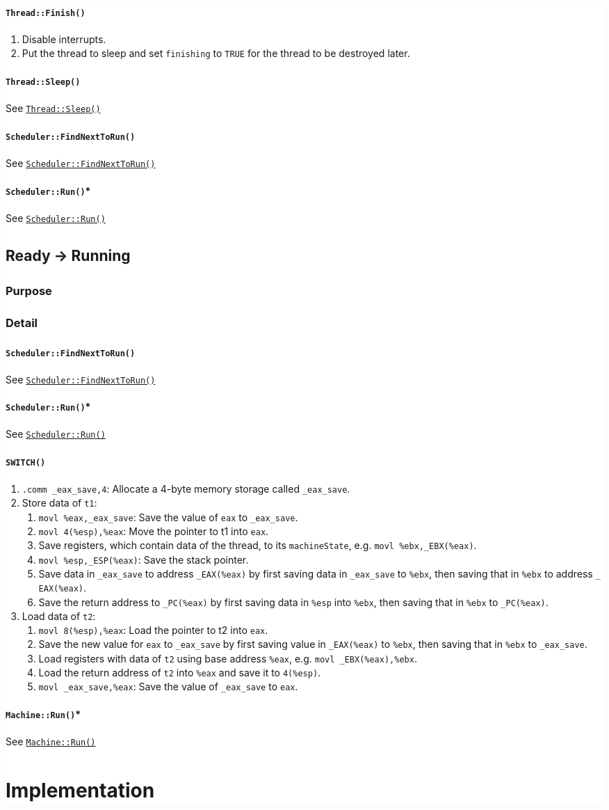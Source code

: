 #### `Thread::Finish()`
1. Disable interrupts.
2. Put the thread to sleep and set `finishing` to `TRUE` for the thread to be destroyed later.

#### `Thread::Sleep()`
See [`Thread::Sleep()`](#`Thread::Sleep()`)

#### `Scheduler::FindNextToRun()`
See [`Scheduler::FindNextToRun()`](#`Scheduler::FindNextToRun()`)

#### `Scheduler::Run()`*
See [`Scheduler::Run()`](#`Scheduler::Run()`)

## Ready $\to$ Running

### Purpose

### Detail

#### `Scheduler::FindNextToRun()`
See [`Scheduler::FindNextToRun()`](#`Scheduler::FindNextToRun()`)

#### `Scheduler::Run()`*
See [`Scheduler::Run()`](#`Scheduler::Run()`)

#### `SWITCH()`
1. `.comm _eax_save,4`: Allocate a 4-byte memory storage called `_eax_save`.
2. Store data of `t1`:
    1. `movl %eax,_eax_save`: Save the value of `eax` to `_eax_save`.
    2. `movl 4(%esp),%eax`: Move the pointer to t1 into `eax`.
    3. Save registers, which contain data of the thread, to its `machineState`, e.g. `movl %ebx,_EBX(%eax)`.
    4. `movl %esp,_ESP(%eax)`: Save the stack pointer.
    5. Save data in `_eax_save` to address `_EAX(%eax)` by first saving data in `_eax_save` to `%ebx`, then saving that in `%ebx` to address `_EAX(%eax)`.
    6. Save the return address to `_PC(%eax)` by first saving data in `%esp` into `%ebx`, then saving that in `%ebx` to `_PC(%eax)`.
3. Load data of `t2`:
    1. `movl 8(%esp),%eax`: Load the pointer to t2 into `eax`.
    2. Save the new value for `eax` to `_eax_save` by first saving value in `_EAX(%eax)` to `%ebx`, then saving that in `%ebx` to `_eax_save`.
    3. Load registers with data of `t2` using base address `%eax`, e.g. `movl _EBX(%eax),%ebx`.
    4. Load the return address of `t2` into `%eax` and save it to `4(%esp)`.
    5. `movl _eax_save,%eax`: Save the value of `_eax_save` to `eax`.

#### `Machine::Run()`*
See [`Machine::Run()`](#`Machine::Run()`)

# Implementation
